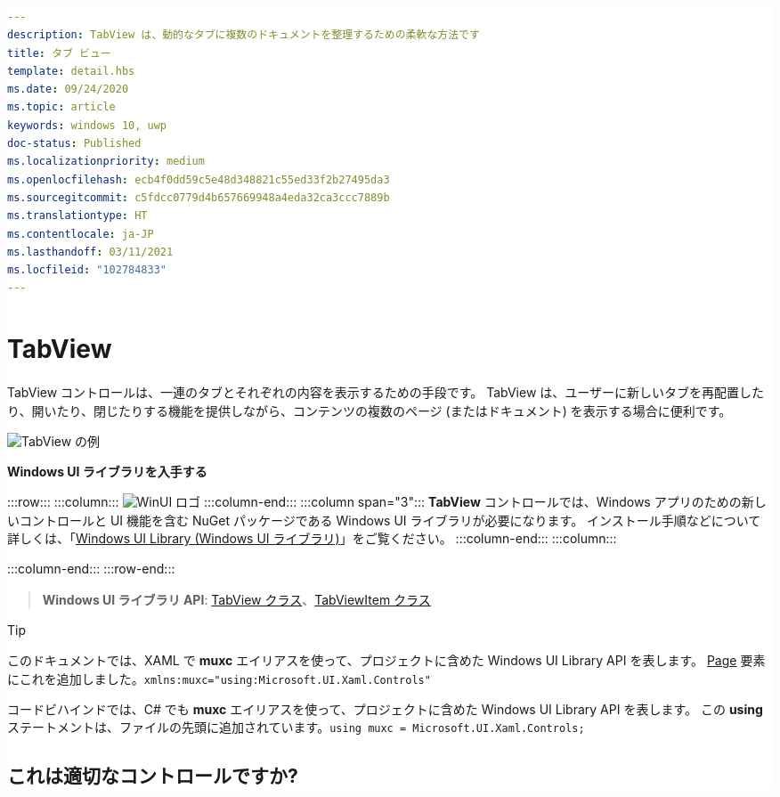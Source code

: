 ```yaml
---
description: TabView は、動的なタブに複数のドキュメントを整理するための柔軟な方法です
title: タブ ビュー
template: detail.hbs
ms.date: 09/24/2020
ms.topic: article
keywords: windows 10, uwp
doc-status: Published
ms.localizationpriority: medium
ms.openlocfilehash: ecb4f0dd59c5e48d348821c55ed33f2b27495da3
ms.sourcegitcommit: c5fdcc0779d4b657669948a4eda32ca3ccc7889b
ms.translationtype: HT
ms.contentlocale: ja-JP
ms.lasthandoff: 03/11/2021
ms.locfileid: "102784833"
---
```

# <a name="tabview"></a>TabView

TabView コントロールは、一連のタブとそれぞれの内容を表示するための手段です。 TabView は、ユーザーに新しいタブを再配置したり、開いたり、閉じたりする機能を提供しながら、コンテンツの複数のページ (またはドキュメント) を表示する場合に便利です。

![TabView の例](images/tabview/tab-introduction.png)

**Windows UI ライブラリを入手する**

:::row:::
   :::column:::
      ![WinUI ロゴ](images/winui-logo-64x64.png)
   :::column-end:::
   :::column span="3":::
      **TabView** コントロールでは、Windows アプリのための新しいコントロールと UI 機能を含む NuGet パッケージである Windows UI ライブラリが必要になります。 インストール手順などについて詳しくは、「[Windows UI Library (Windows UI ライブラリ)](/uwp/toolkits/winui/)」をご覧ください。
   :::column-end:::
   :::column:::

   :::column-end:::
:::row-end:::

> **Windows UI ライブラリ API**: [TabView クラス](/uwp/api/microsoft.ui.xaml.controls.tabview)、[TabViewItem クラス](/uwp/api/microsoft.ui.xaml.controls.tabviewitem)

> [!TIP]
> このドキュメントでは、XAML で **muxc** エイリアスを使って、プロジェクトに含めた Windows UI Library API を表します。 [Page](/uwp/api/windows.ui.xaml.controls.page) 要素にこれを追加しました。`xmlns:muxc="using:Microsoft.UI.Xaml.Controls"`
>
>コードビハインドでは、C# でも **muxc** エイリアスを使って、プロジェクトに含めた Windows UI Library API を表します。 この **using** ステートメントは、ファイルの先頭に追加されています。`using muxc = Microsoft.UI.Xaml.Controls;`

## <a name="is-this-the-right-control"></a>これは適切なコントロールですか?
